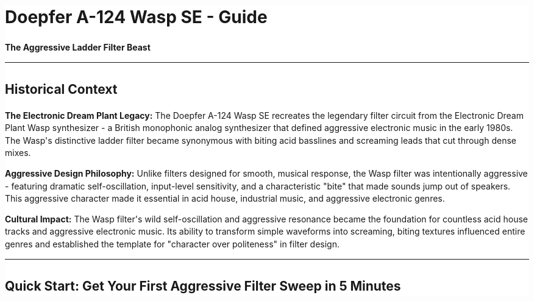 # Doepfer A-124 Wasp SE - Guide

**The Aggressive Ladder Filter Beast**

---

## Historical Context

**The Electronic Dream Plant Legacy:** The Doepfer A-124 Wasp SE recreates the legendary filter circuit from the Electronic Dream Plant Wasp synthesizer - a British monophonic analog synthesizer that defined aggressive electronic music in the early 1980s. The Wasp's distinctive ladder filter became synonymous with biting acid basslines and screaming leads that cut through dense mixes.

**Aggressive Design Philosophy:** Unlike filters designed for smooth, musical response, the Wasp filter was intentionally aggressive - featuring dramatic self-oscillation, input-level sensitivity, and a characteristic "bite" that made sounds jump out of speakers. This aggressive character made it essential in acid house, industrial music, and aggressive electronic genres.

**Cultural Impact:** The Wasp filter's wild self-oscillation and aggressive resonance became the foundation for countless acid house tracks and aggressive electronic music. Its ability to transform simple waveforms into screaming, biting textures influenced entire genres and established the template for "character over politeness" in filter design.

---

## Quick Start: Get Your First Aggressive Filter Sweep in 5 Minutes
